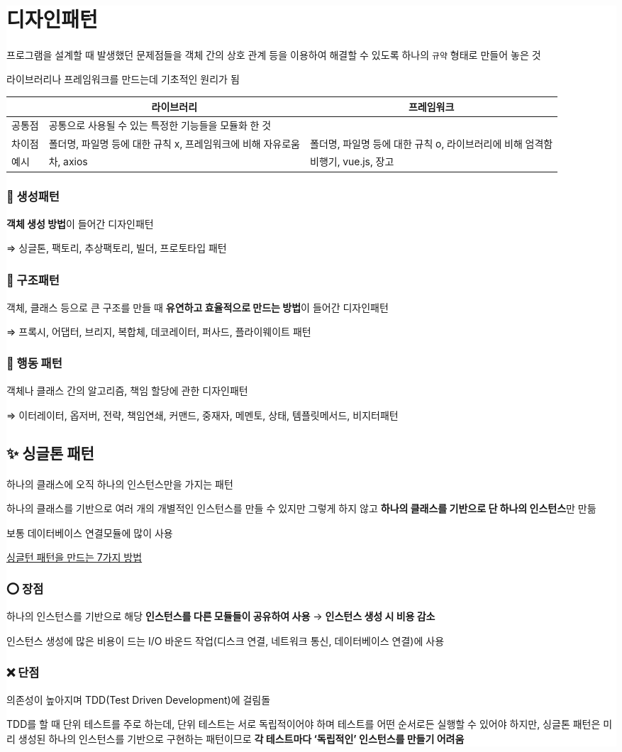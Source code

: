 # 디자인패턴

프로그램을 설계할 때 발생했던 문제점들을 객체 간의 상호 관계 등을 이용하여 해결할 수 있도록 하나의 `규약` 형태로 만들어 놓은 것

라이브러리나 프레임워크를 만드는데 기초적인 원리가 됨

|        | 라이브러리                                                  | 프레임워크                                                |
| ------ | ----------------------------------------------------------- | --------------------------------------------------------- |
| 공통점 | 공통으로 사용될 수 있는 특정한 기능들을 모듈화 한 것        |
| 차이점 | 폴더명, 파일명 등에 대한 규칙 x, 프레임워크에 비해 자유로움 | 폴더명, 파일명 등에 대한 규칙 o, 라이브러리에 비해 엄격함 |
| 예시   | 차, axios                                                   | 비행기, vue.js, 장고                                      |

### 📍 생성패턴

**객체 생성 방법**이 들어간 디자인패턴

⇒ 싱글톤, 팩토리, 추상팩토리, 빌더, 프로토타입 패턴

### 📍 구조패턴

객체, 클래스 등으로 큰 구조를 만들 때 **유연하고 효율적으로 만드는 방법**이 들어간 디자인패턴

⇒ 프록시, 어댑터, 브리지, 복합체, 데코레이터, 퍼사드, 플라이웨이트 패턴

### 📍 행동 패턴

객체나 클래스 간의 알고리즘, 책임 할당에 관한 디자인패턴

⇒ 이터레이터, 옵저버, 전략, 책임연쇄, 커맨드, 중재자, 메멘토, 상태, 템플릿메서드, 비지터패턴

## ✨ 싱글톤 패턴

하나의 클래스에 오직 하나의 인스턴스만을 가지는 패턴

하나의 클래스를 기반으로 여러 개의 개별적인 인스턴스를 만들 수 있지만 그렇게 하지 않고 **하나의 클래스를 기반으로 단 하나의 인스턴스**만 만듦

보통 데이터베이스 연결모듈에 많이 사용

[싱글턴 패턴을 만드는 7가지 방법](https://github.com/ssafy-10th-cs-study/cs-basic/blob/main/Lainlnya/week03/Singleton.md)

### ⭕️ 장점

하나의 인스턴스를 기반으로 해당 **인스턴스를 다른 모듈들이 공유하여 사용** → **인스턴스 생성 시 비용 감소**

인스턴스 생성에 많은 비용이 드는 I/O 바운드 작업(디스크 연결, 네트워크 통신, 데이터베이스 연결)에 사용

### ❌ 단점

의존성이 높아지며 TDD(Test Driven Development)에 걸림돌

TDD를 할 때 단위 테스트를 주로 하는데, 단위 테스트는 서로 독립적이어야 하며 테스트를 어떤 순서로든 실행할 수 있어야 하지만, 싱글톤 패턴은 미리 생성된 하나의 인스턴스를 기반으로 구현하는 패턴이므로 **각 테스트마다 ‘독립적인’ 인스턴스를 만들기 어려움**
